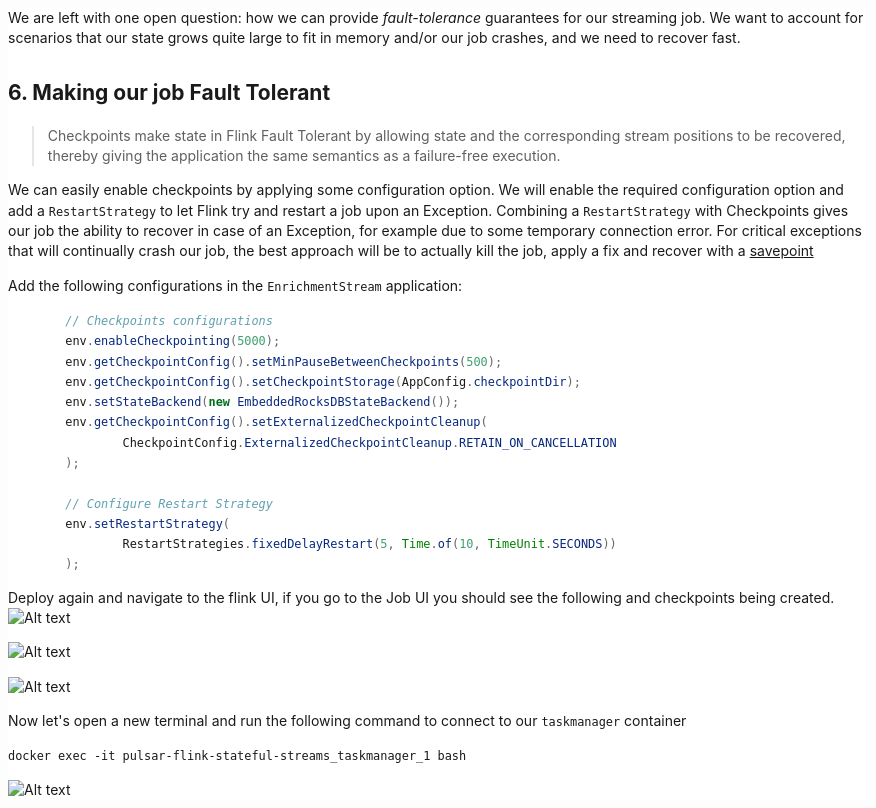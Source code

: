 We are left with one open question: how we can provide _fault-tolerance_ guarantees for our streaming job.
We want to account for scenarios that our state grows quite large to fit in memory and/or our job crashes, and we need to recover fast.

## 6. Making our job Fault Tolerant

> Checkpoints make state in Flink Fault Tolerant by allowing state and the corresponding stream positions to be recovered, thereby giving the application the same semantics as a failure-free execution.

We can easily enable checkpoints by applying some configuration option. We will enable the required configuration option and add a `RestartStrategy` to let Flink try and restart a job upon an Exception.
Combining a `RestartStrategy` with Checkpoints gives our job the ability to recover in case of an Exception, for example due to some temporary connection error.
For critical exceptions that will continually crash our job, the best approach will be to actually kill the job, apply a fix and recover with a [savepoint](https://nightlies.apache.org/flink/flink-docs-master/docs/ops/state/savepoints/)

Add the following configurations in the `EnrichmentStream` application:

```java
        // Checkpoints configurations
        env.enableCheckpointing(5000);
        env.getCheckpointConfig().setMinPauseBetweenCheckpoints(500);
        env.getCheckpointConfig().setCheckpointStorage(AppConfig.checkpointDir);
        env.setStateBackend(new EmbeddedRocksDBStateBackend());
        env.getCheckpointConfig().setExternalizedCheckpointCleanup(
                CheckpointConfig.ExternalizedCheckpointCleanup.RETAIN_ON_CANCELLATION
        );

        // Configure Restart Strategy
        env.setRestartStrategy(
                RestartStrategies.fixedDelayRestart(5, Time.of(10, TimeUnit.SECONDS))
        );
```

Deploy again and navigate to the flink UI, if you go to the Job UI you should see the following and checkpoints being created.
![Alt text](../images/flink/ch_overview.png "Ch Overview")

![Alt text](../images/flink/ch_history.png "Ch History")

![Alt text](../images/flink/ch_config.png "Ch Config")

Now let's open a new terminal and run the following command to connect to our `taskmanager` container

```shell
docker exec -it pulsar-flink-stateful-streams_taskmanager_1 bash
```

![Alt text](../images/flink/fs.png "FS")
